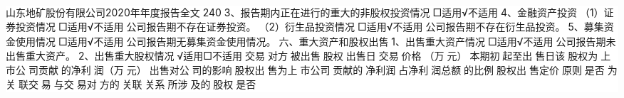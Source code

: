 山东地矿股份有限公司2020年年度报告全文
240
3、报告期内正在进行的重大的非股权投资情况
□适用√不适用
4、金融资产投资
（1）证券投资情况
□适用√不适用
公司报告期不存在证券投资。
（2）衍生品投资情况
□适用√不适用
公司报告期不存在衍生品投资。
5、募集资金使用情况
□适用√不适用
公司报告期无募集资金使用情况。
六、重大资产和股权出售
1、出售重大资产情况
□适用√不适用
公司报告期未出售重大资产。
2、出售重大股权情况
√适用□不适用
交易
对方
被出售
股权
出售日
交易
价格
（万
元）
本期初
起至出
售日该
股权为
上市公
司贡献
的净利
润（万
元）
出售对公
司的影响
股权出
售为上
市公司
贡献的
净利润
占净利
润总额
的比例
股权出
售定价
原则
是否
为关
联交
易
与交
易对
方的
关联
关系
所涉
及的
股权
是否